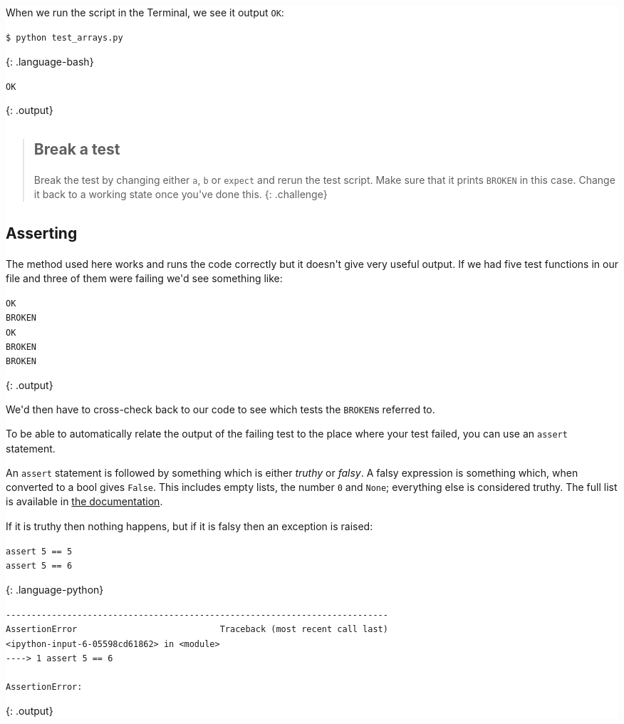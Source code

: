 When we run the script in the Terminal, we see it output `OK`:

~~~
$ python test_arrays.py
~~~
{: .language-bash}

~~~
OK
~~~
{: .output}


> ## Break a test
>
> Break the test by changing either `a`, `b` or `expect` and rerun the test
> script. Make sure that it prints `BROKEN` in this case. Change it back to a
> working state once you've done this.
{: .challenge}

## Asserting

The method used here works and runs the code correctly but it doesn't give very
useful output. If we had five test functions in our file and three of them were
failing we'd see something like:

~~~
OK
BROKEN
OK
BROKEN
BROKEN
~~~
{: .output}

We'd then have to cross-check back to our code to see which tests the `BROKEN`s
referred to.

To be able to automatically relate the output of the failing test to the place
where your test failed, you can use an `assert` statement.

An `assert` statement is followed by something which is either _truthy_ or
_falsy_. A falsy expression is something which, when converted to a bool gives
`False`. This includes empty lists, the number `0` and `None`; everything else
is considered truthy. The full list is available in [the
documentation][truthiness].

If it is truthy then nothing happens, but if it is falsy then an exception is
raised:

~~~
assert 5 == 5
assert 5 == 6
~~~
{: .language-python}

~~~
---------------------------------------------------------------------------
AssertionError                            Traceback (most recent call last)
<ipython-input-6-05598cd61862> in <module>
----> 1 assert 5 == 6

AssertionError:
~~~
{: .output}


[truthiness]: https://docs.python.org/3/library/stdtypes.html#truth-value-testing